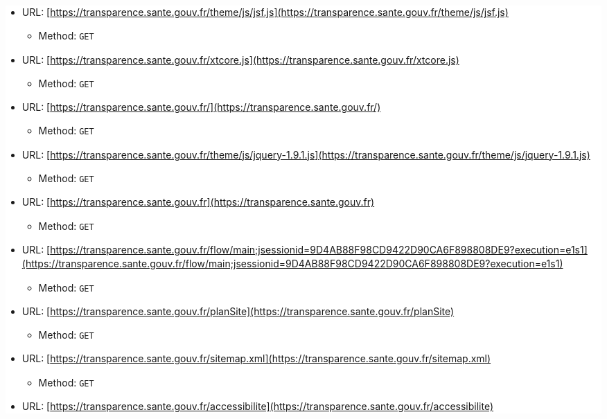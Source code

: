   
* URL: [https://transparence.sante.gouv.fr/theme/js/jsf.js](https://transparence.sante.gouv.fr/theme/js/jsf.js)
  
  
  * Method: `GET`
  
  
  
  
* URL: [https://transparence.sante.gouv.fr/xtcore.js](https://transparence.sante.gouv.fr/xtcore.js)
  
  
  * Method: `GET`
  
  
  
  
* URL: [https://transparence.sante.gouv.fr/](https://transparence.sante.gouv.fr/)
  
  
  * Method: `GET`
  
  
  
  
* URL: [https://transparence.sante.gouv.fr/theme/js/jquery-1.9.1.js](https://transparence.sante.gouv.fr/theme/js/jquery-1.9.1.js)
  
  
  * Method: `GET`
  
  
  
  
* URL: [https://transparence.sante.gouv.fr](https://transparence.sante.gouv.fr)
  
  
  * Method: `GET`
  
  
  
  
* URL: [https://transparence.sante.gouv.fr/flow/main;jsessionid=9D4AB88F98CD9422D90CA6F898808DE9?execution=e1s1](https://transparence.sante.gouv.fr/flow/main;jsessionid=9D4AB88F98CD9422D90CA6F898808DE9?execution=e1s1)
  
  
  * Method: `GET`
  
  
  
  
* URL: [https://transparence.sante.gouv.fr/planSite](https://transparence.sante.gouv.fr/planSite)
  
  
  * Method: `GET`
  
  
  
  
* URL: [https://transparence.sante.gouv.fr/sitemap.xml](https://transparence.sante.gouv.fr/sitemap.xml)
  
  
  * Method: `GET`
  
  
  
  
* URL: [https://transparence.sante.gouv.fr/accessibilite](https://transparence.sante.gouv.fr/accessibilite)
  
  